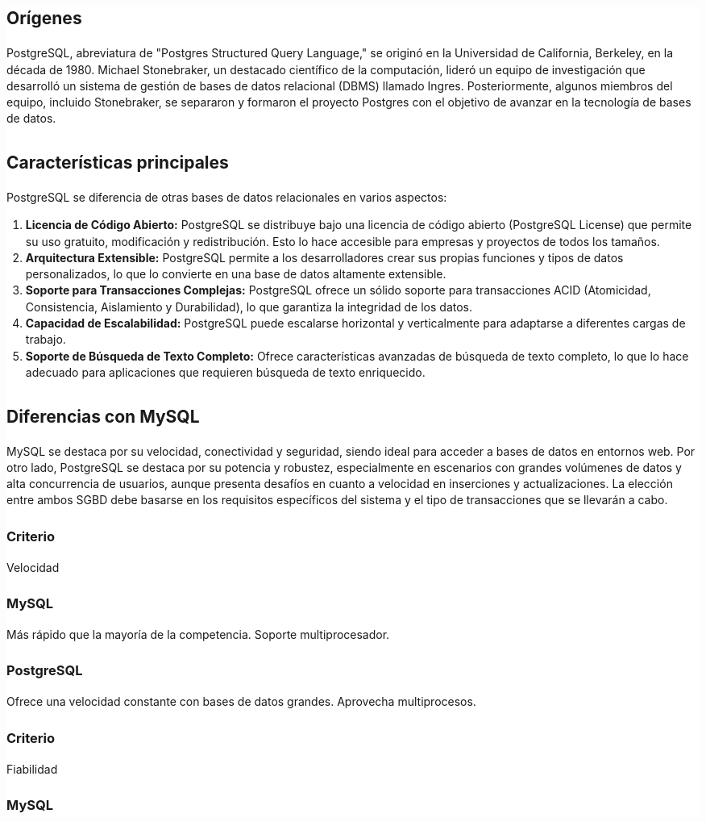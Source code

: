 ## Orígenes

PostgreSQL, abreviatura de "Postgres Structured Query Language," se originó en la Universidad de California, Berkeley, en la década de 1980. Michael Stonebraker, un destacado científico de la computación, lideró un equipo de investigación que desarrolló un sistema de gestión de bases de datos relacional (DBMS) llamado Ingres. Posteriormente, algunos miembros del equipo, incluido Stonebraker, se separaron y formaron el proyecto Postgres con el objetivo de avanzar en la tecnología de bases de datos.

## **Características principales**

PostgreSQL se diferencia de otras bases de datos relacionales en varios aspectos:

1. **Licencia de Código Abierto:** PostgreSQL se distribuye bajo una licencia de código abierto (PostgreSQL License) que permite su uso gratuito, modificación y redistribución. Esto lo hace accesible para empresas y proyectos de todos los tamaños.
2. **Arquitectura Extensible:** PostgreSQL permite a los desarrolladores crear sus propias funciones y tipos de datos personalizados, lo que lo convierte en una base de datos altamente extensible.
3. **Soporte para Transacciones Complejas:** PostgreSQL ofrece un sólido soporte para transacciones ACID (Atomicidad, Consistencia, Aislamiento y Durabilidad), lo que garantiza la integridad de los datos.
4. **Capacidad de Escalabilidad:** PostgreSQL puede escalarse horizontal y verticalmente para adaptarse a diferentes cargas de trabajo.
5. **Soporte de Búsqueda de Texto Completo:** Ofrece características avanzadas de búsqueda de texto completo, lo que lo hace adecuado para aplicaciones que requieren búsqueda de texto enriquecido.

## Diferencias con MySQL

MySQL se destaca por su velocidad, conectividad y seguridad, siendo ideal para acceder a bases de datos en entornos web. Por otro lado, PostgreSQL se destaca por su potencia y robustez, especialmente en escenarios con grandes volúmenes de datos y alta concurrencia de usuarios, aunque presenta desafíos en cuanto a velocidad en inserciones y actualizaciones. La elección entre ambos SGBD debe basarse en los requisitos específicos del sistema y el tipo de transacciones que se llevarán a cabo.

### **Criterio**

Velocidad

### **MySQL**

Más rápido que la mayoría de la competencia. Soporte multiprocesador.

### **PostgreSQL**

Ofrece una velocidad constante con bases de datos grandes. Aprovecha multiprocesos.

### **Criterio**

Fiabilidad

### **MySQL**

